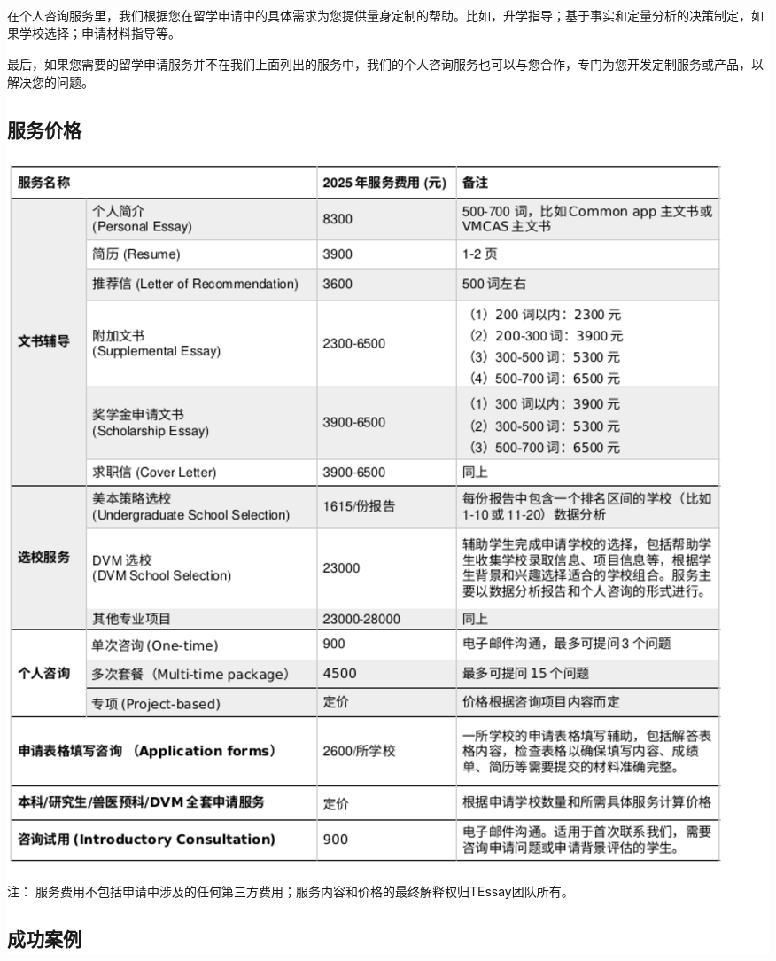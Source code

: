 在个人咨询服务里，我们根据您在留学申请中的具体需求为您提供量身定制的帮助。比如，升学指导；基于事实和定量分析的决策制定，如果学校选择；申请材料指导等。

最后，如果您需要的留学申请服务并不在我们上面列出的服务中，我们的个人咨询服务也可以与您合作，专门为您开发定制服务或产品，以解决您的问题。

## 服务价格



![Price Chart](/assets/images/2024-04-02-faq_files/price_chart.png)

注： 服务费用不包括申请中涉及的任何第三方费用；服务内容和价格的最终解释权归TEssay团队所有。

## 成功案例
